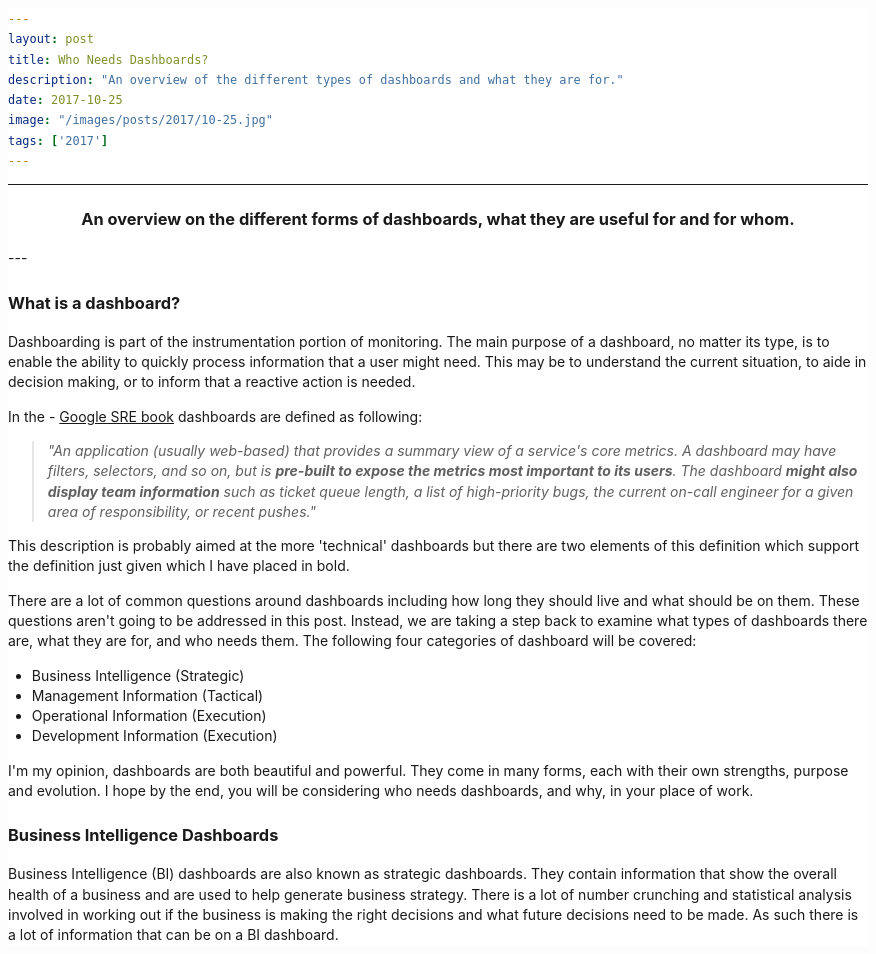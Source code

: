 ```yaml
---
layout: post
title: Who Needs Dashboards?
description: "An overview of the different types of dashboards and what they are for."
date: 2017-10-25
image: "/images/posts/2017/10-25.jpg"
tags: ['2017']
---
```


----
<center>
<h3> An overview on the different forms of dashboards, what they are useful for and for whom.</h3>
</center>
--- 
<br/>

### What is a dashboard?

Dashboarding is part of the instrumentation portion of monitoring. The main purpose of a dashboard, no matter its type, is to enable the ability to quickly process information that a user might need. This may be to understand the current situation, to aide in decision making, or to inform that a reactive action is needed.

In the - <a href="https://landing.google.com/sre/book/chapters/monitoring-distributed-systems.html" rel="noreferrer" target="_blank">Google SRE book</a> dashboards are defined as following:

> _"An application (usually web-based) that provides a summary view of a service's core metrics. A dashboard may have filters, selectors, and so on, but is **pre-built to expose the metrics most important to its users**. The dashboard **might also display team information** such as ticket queue length, a list of high-priority bugs, the current on-call engineer for a given area of responsibility, or recent pushes."_

This description is probably aimed at the more 'technical' dashboards but there are two elements of this definition which support the definition just given which I have placed in bold.

There are a lot of common questions around dashboards including how long they should live and what should be on them. These questions aren't going to be addressed in this post. Instead, we are taking a step back to examine what types of dashboards there are, what they are for, and who needs them. The following four categories of dashboard will be covered:

- Business Intelligence (Strategic)
- Management Information (Tactical)
- Operational Information (Execution)
- Development Information (Execution)

I'm my opinion, dashboards are both beautiful and powerful. They come in many forms, each with their own strengths, purpose and evolution. I hope by the end, you will be considering who needs dashboards, and why, in your place of work.

### Business Intelligence Dashboards

Business Intelligence (BI) dashboards are also known as strategic dashboards. They contain information that show the overall health of a business and are used to help generate business strategy. There is a lot of number crunching and statistical analysis involved in working out if the business is making the right decisions and what future decisions need to be made. As such there is a lot of information that can be on a BI dashboard.

